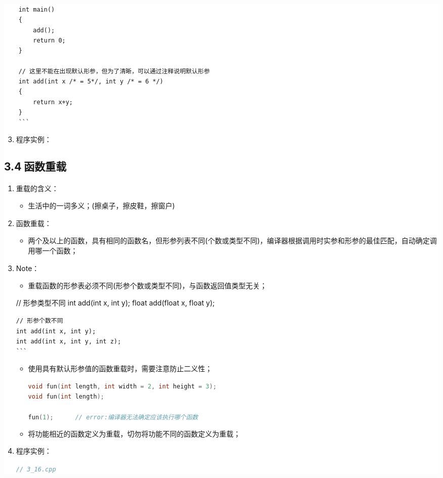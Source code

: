         int main()
        {
            add();
            return 0;
        }
        
        // 这里不能在出现默认形参，但为了清晰，可以通过注释说明默认形参
        int add(int x /* = 5*/, int y /* = 6 */)
        {
            return x+y;
        }
        ```

3. 程序实例：

    ```C++
    
    ```



## 3.4 函数重载

1. 重载的含义：

   * 生活中的一词多义；(擦桌子，擦皮鞋，擦窗户)

2. 函数重载：

   * 两个及以上的函数，具有相同的函数名，但形参列表不同(个数或类型不同)，编译器根据调用时实参和形参的最佳匹配，自动确定调用哪一个函数；

3. Note：
   * 重载函数的形参表必须不同(形参个数或类型不同)，与函数返回值类型无关；
   
       ```C++
    // 形参类型不同
       int add(int x, int y);
       float add(float x, float y);
       
       // 形参个数不同
       int add(int x, int y);
       int add(int x, int y, int z);
       ```
   
   * 使用具有默认形参值的函数重载时，需要注意防止二义性；
   
       ```C++
       void fun(int length, int width = 2, int height = 3);
       void fun(int length);
       
       fun(1);		// error:编译器无法确定应该执行哪个函数
       ```
   
   * 将功能相近的函数定义为重载，切勿将功能不同的函数定义为重载；
   
5. 程序实例：

   ```C++
   // 3_16.cpp
   ```
